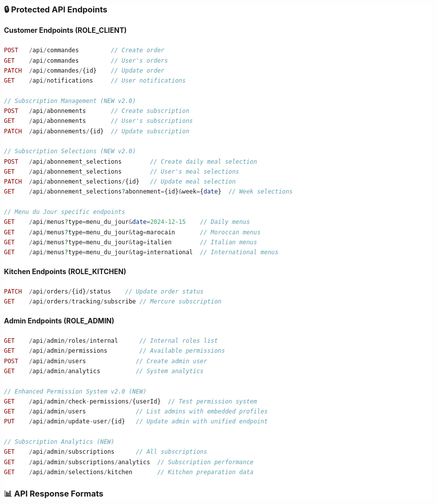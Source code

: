 ### **🔒 Protected API Endpoints**

#### **Customer Endpoints (ROLE_CLIENT)**
```php
POST   /api/commandes         // Create order
GET    /api/commandes         // User's orders
PATCH  /api/commandes/{id}    // Update order
GET    /api/notifications     // User notifications

// Subscription Management (NEW v2.0)
POST   /api/abonnements       // Create subscription
GET    /api/abonnements       // User's subscriptions
PATCH  /api/abonnements/{id}  // Update subscription

// Subscription Selections (NEW v2.0)
POST   /api/abonnement_selections        // Create daily meal selection
GET    /api/abonnement_selections        // User's meal selections
PATCH  /api/abonnement_selections/{id}   // Update meal selection
GET    /api/abonnement_selections?abonnement={id}&week={date}  // Week selections

// Menu du Jour specific endpoints
GET    /api/menus?type=menu_du_jour&date=2024-12-15    // Daily menus
GET    /api/menus?type=menu_du_jour&tag=marocain       // Moroccan menus
GET    /api/menus?type=menu_du_jour&tag=italien        // Italian menus
GET    /api/menus?type=menu_du_jour&tag=international  // International menus
```

#### **Kitchen Endpoints (ROLE_KITCHEN)**
```php
PATCH  /api/orders/{id}/status    // Update order status
GET    /api/orders/tracking/subscribe // Mercure subscription
```

#### **Admin Endpoints (ROLE_ADMIN)**
```php
GET    /api/admin/roles/internal      // Internal roles list
GET    /api/admin/permissions         // Available permissions
POST   /api/admin/users              // Create admin user
GET    /api/admin/analytics          // System analytics

// Enhanced Permission System v2.0 (NEW)
GET    /api/admin/check-permissions/{userId}  // Test permission system
GET    /api/admin/users              // List admins with embedded profiles
PUT    /api/admin/update-user/{id}   // Update admin with unified endpoint

// Subscription Analytics (NEW)
GET    /api/admin/subscriptions      // All subscriptions
GET    /api/admin/subscriptions/analytics  // Subscription performance
GET    /api/admin/selections/kitchen       // Kitchen preparation data
```

### **📊 API Response Formats**
